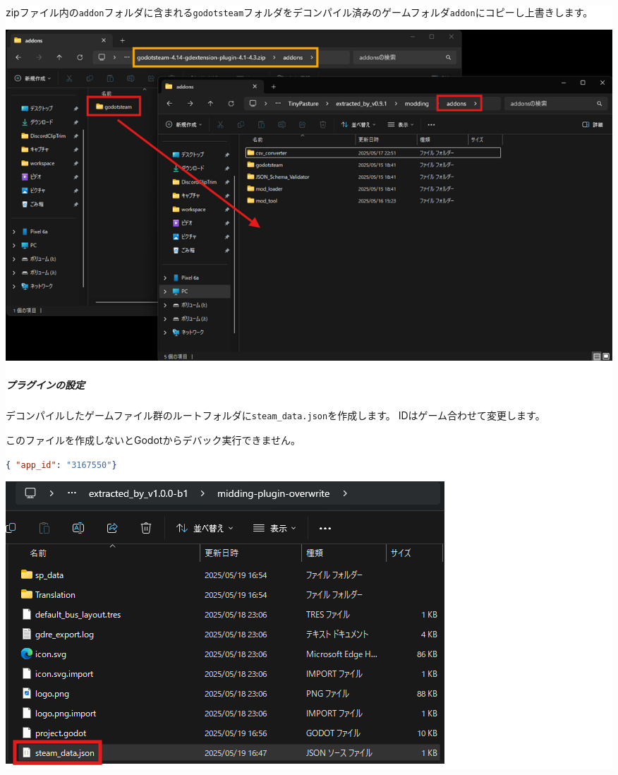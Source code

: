 zipファイル内の`addon`フォルダに含まれる`godotsteam`フォルダをデコンパイル済みのゲームフォルダ`addon`にコピーし上書きします。

![Godot steam addonの導入](/images/92907e2c033c2f/godot-steam-addon.png)

##### プラグインの設定

デコンパイルしたゲームファイル群のルートフォルダに`steam_data.json`を作成します。
IDはゲーム合わせて変更します。

このファイルを作成しないとGodotからデバック実行できません。

```json:steam_data.json
{ "app_id": "3167550"}
```

![alt text](/images/92907e2c033c2f/tiny-pasture-steam_data.png)
